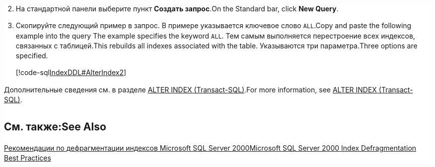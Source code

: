 2.  <span data-ttu-id="7bf87-281">На стандартной панели выберите пункт **Создать запрос**.</span><span class="sxs-lookup"><span data-stu-id="7bf87-281">On the Standard bar, click **New Query**.</span></span>  
  
3.  <span data-ttu-id="7bf87-282">Скопируйте следующий пример в запрос. В примере указывается ключевое слово `ALL`.</span><span class="sxs-lookup"><span data-stu-id="7bf87-282">Copy and paste the following example into the query The example specifies the keyword `ALL`.</span></span> <span data-ttu-id="7bf87-283">Тем самым выполняется перестроение всех индексов, связанных с таблицей.</span><span class="sxs-lookup"><span data-stu-id="7bf87-283">This rebuilds all indexes associated with the table.</span></span> <span data-ttu-id="7bf87-284">Указываются три параметра.</span><span class="sxs-lookup"><span data-stu-id="7bf87-284">Three options are specified.</span></span>  
  
     [!code-sql[IndexDDL#AlterIndex2](../../snippets/tsql/SQL14/tsql/indexddl/transact-sql/alterindex.sql#alterindex2)]  
  
 <span data-ttu-id="7bf87-285">Дополнительные сведения см. в разделе [ALTER INDEX (Transact-SQL)](/sql/t-sql/statements/alter-index-transact-sql).</span><span class="sxs-lookup"><span data-stu-id="7bf87-285">For more information, see [ALTER INDEX &#40;Transact-SQL&#41;](/sql/t-sql/statements/alter-index-transact-sql).</span></span>  
  
## <a name="see-also"></a><span data-ttu-id="7bf87-286">См. также:</span><span class="sxs-lookup"><span data-stu-id="7bf87-286">See Also</span></span>  
 [<span data-ttu-id="7bf87-287">Рекомендации по дефрагментации индексов Microsoft SQL Server 2000</span><span class="sxs-lookup"><span data-stu-id="7bf87-287">Microsoft SQL Server 2000 Index Defragmentation Best Practices</span></span>](https://technet.microsoft.com/library/cc966523.aspx)  
  
  
